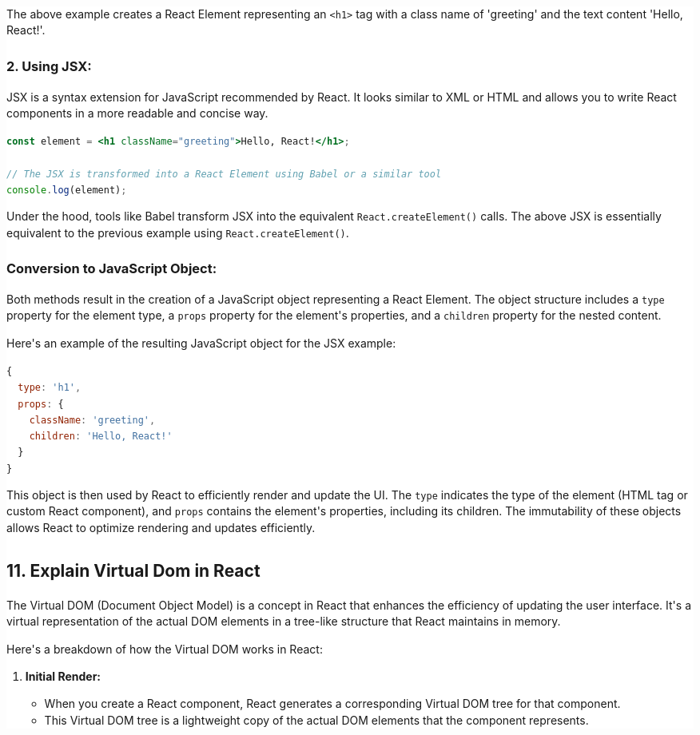 The above example creates a React Element representing an `<h1>` tag with a class name of 'greeting' and the text content 'Hello, React!'.

### 2. Using JSX:

JSX is a syntax extension for JavaScript recommended by React. It looks similar to XML or HTML and allows you to write React components in a more readable and concise way.

```jsx
const element = <h1 className="greeting">Hello, React!</h1>;

// The JSX is transformed into a React Element using Babel or a similar tool
console.log(element);
```

Under the hood, tools like Babel transform JSX into the equivalent `React.createElement()` calls. The above JSX is essentially equivalent to the previous example using `React.createElement()`.

### Conversion to JavaScript Object:

Both methods result in the creation of a JavaScript object representing a React Element. The object structure includes a `type` property for the element type, a `props` property for the element's properties, and a `children` property for the nested content.

Here's an example of the resulting JavaScript object for the JSX example:

```javascript
{
  type: 'h1',
  props: {
    className: 'greeting',
    children: 'Hello, React!'
  }
}
```

This object is then used by React to efficiently render and update the UI. The `type` indicates the type of the element (HTML tag or custom React component), and `props` contains the element's properties, including its children. The immutability of these objects allows React to optimize rendering and updates efficiently.



## 11. Explain Virtual Dom in React

The Virtual DOM (Document Object Model) is a concept in React that enhances the efficiency of updating the user interface. It's a virtual representation of the actual DOM elements in a tree-like structure that React maintains in memory.

Here's a breakdown of how the Virtual DOM works in React:

1. **Initial Render:**
   
   - When you create a React component, React generates a corresponding Virtual DOM tree for that component.
   - This Virtual DOM tree is a lightweight copy of the actual DOM elements that the component represents.
